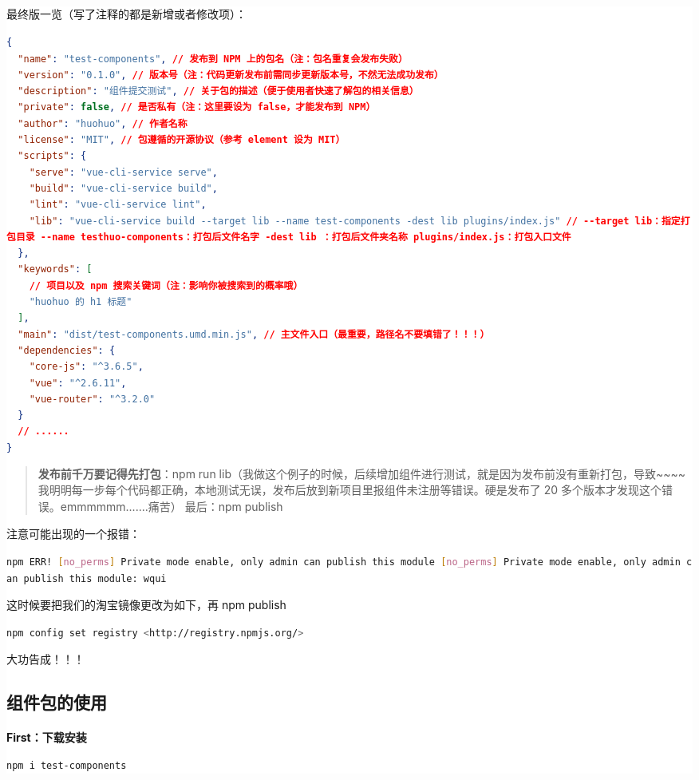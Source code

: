 最终版一览（写了注释的都是新增或者修改项）：

```json
{
  "name": "test-components", // 发布到 NPM 上的包名（注：包名重复会发布失败）
  "version": "0.1.0", // 版本号（注：代码更新发布前需同步更新版本号，不然无法成功发布）
  "description": "组件提交测试", // 关于包的描述（便于使用者快速了解包的相关信息）
  "private": false, // 是否私有（注：这里要设为 false，才能发布到 NPM）
  "author": "huohuo", // 作者名称
  "license": "MIT", // 包遵循的开源协议（参考 element 设为 MIT）
  "scripts": {
    "serve": "vue-cli-service serve",
    "build": "vue-cli-service build",
    "lint": "vue-cli-service lint",
    "lib": "vue-cli-service build --target lib --name test-components -dest lib plugins/index.js" // --target lib：指定打包目录 --name testhuo-components：打包后文件名字 -dest lib ：打包后文件夹名称 plugins/index.js：打包入口文件
  },
  "keywords": [
    // 项目以及 npm 搜索关键词（注：影响你被搜索到的概率哦）
    "huohuo 的 h1 标题"
  ],
  "main": "dist/test-components.umd.min.js", // 主文件入口（最重要，路径名不要填错了！！！）
  "dependencies": {
    "core-js": "^3.6.5",
    "vue": "^2.6.11",
    "vue-router": "^3.2.0"
  }
  // ......
}
```

> **发布前千万要记得先打包**：npm run lib（我做这个例子的时候，后续增加组件进行测试，就是因为发布前没有重新打包，导致~~~~我明明每一步每个代码都正确，本地测试无误，发布后放到新项目里报组件未注册等错误。硬是发布了 20 多个版本才发现这个错误。emmmmmm.......痛苦）
> 最后：npm publish

注意可能出现的一个报错：

```bash
npm ERR! [no_perms] Private mode enable, only admin can publish this module [no_perms] Private mode enable, only admin can publish this module: wqui
```

这时候要把我们的淘宝镜像更改为如下，再 npm publish

```bash
npm config set registry <http://registry.npmjs.org/>
```

大功告成！！！

## 组件包的使用

**First：下载安装**

```bash
npm i test-components
```
